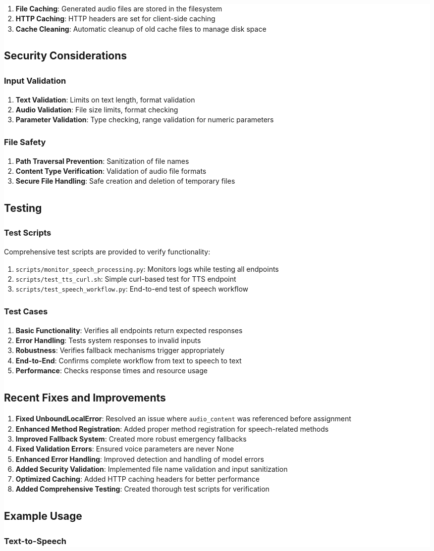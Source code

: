 1. **File Caching**: Generated audio files are stored in the filesystem
2. **HTTP Caching**: HTTP headers are set for client-side caching
3. **Cache Cleaning**: Automatic cleanup of old cache files to manage disk space

## Security Considerations

### Input Validation

1. **Text Validation**: Limits on text length, format validation
2. **Audio Validation**: File size limits, format checking
3. **Parameter Validation**: Type checking, range validation for numeric parameters

### File Safety

1. **Path Traversal Prevention**: Sanitization of file names
2. **Content Type Verification**: Validation of audio file formats
3. **Secure File Handling**: Safe creation and deletion of temporary files

## Testing

### Test Scripts

Comprehensive test scripts are provided to verify functionality:

1. `scripts/monitor_speech_processing.py`: Monitors logs while testing all endpoints
2. `scripts/test_tts_curl.sh`: Simple curl-based test for TTS endpoint
3. `scripts/test_speech_workflow.py`: End-to-end test of speech workflow

### Test Cases

1. **Basic Functionality**: Verifies all endpoints return expected responses
2. **Error Handling**: Tests system responses to invalid inputs
3. **Robustness**: Verifies fallback mechanisms trigger appropriately
4. **End-to-End**: Confirms complete workflow from text to speech to text
5. **Performance**: Checks response times and resource usage

## Recent Fixes and Improvements

1. **Fixed UnboundLocalError**: Resolved an issue where `audio_content` was referenced before assignment
2. **Enhanced Method Registration**: Added proper method registration for speech-related methods
3. **Improved Fallback System**: Created more robust emergency fallbacks
4. **Fixed Validation Errors**: Ensured voice parameters are never None
5. **Enhanced Error Handling**: Improved detection and handling of model errors
6. **Added Security Validation**: Implemented file name validation and input sanitization
7. **Optimized Caching**: Added HTTP caching headers for better performance
8. **Added Comprehensive Testing**: Created thorough test scripts for verification

## Example Usage

### Text-to-Speech
